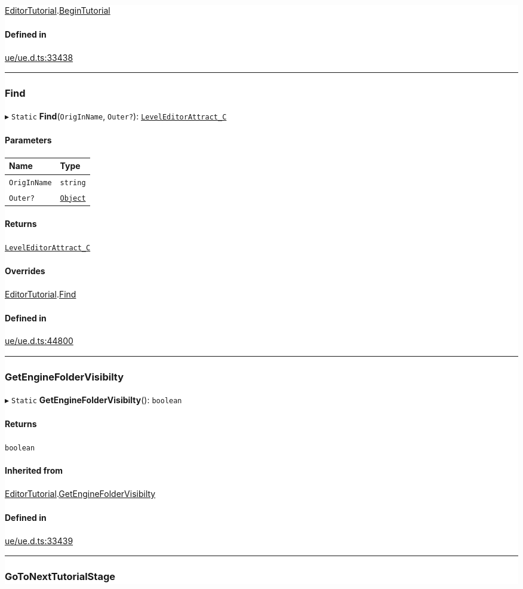 [EditorTutorial](ue_ue.EditorTutorial.md).[BeginTutorial](ue_ue.EditorTutorial.md#begintutorial)

#### Defined in

[ue/ue.d.ts:33438](https://github.com/YugMetaverse/yug_typings/blob/b7d9b19/ue/ue.d.ts#L33438)

___

### Find

▸ `Static` **Find**(`OrigInName`, `Outer?`): [`LevelEditorAttract_C`](ue_ue.Engine.Tutorial.Basics.LevelEditorAttract.LevelEditorAttract_C.md)

#### Parameters

| Name | Type |
| :------ | :------ |
| `OrigInName` | `string` |
| `Outer?` | [`Object`](ue_ue.Object.md) |

#### Returns

[`LevelEditorAttract_C`](ue_ue.Engine.Tutorial.Basics.LevelEditorAttract.LevelEditorAttract_C.md)

#### Overrides

[EditorTutorial](ue_ue.EditorTutorial.md).[Find](ue_ue.EditorTutorial.md#find)

#### Defined in

[ue/ue.d.ts:44800](https://github.com/YugMetaverse/yug_typings/blob/b7d9b19/ue/ue.d.ts#L44800)

___

### GetEngineFolderVisibilty

▸ `Static` **GetEngineFolderVisibilty**(): `boolean`

#### Returns

`boolean`

#### Inherited from

[EditorTutorial](ue_ue.EditorTutorial.md).[GetEngineFolderVisibilty](ue_ue.EditorTutorial.md#getenginefoldervisibilty)

#### Defined in

[ue/ue.d.ts:33439](https://github.com/YugMetaverse/yug_typings/blob/b7d9b19/ue/ue.d.ts#L33439)

___

### GoToNextTutorialStage
